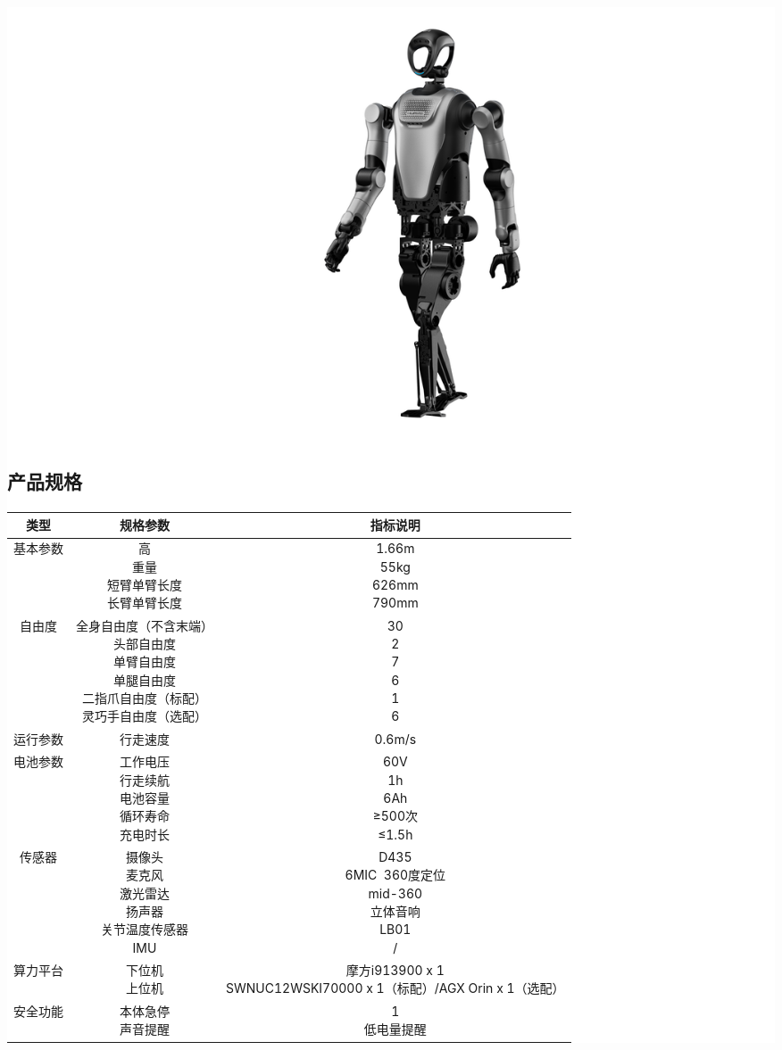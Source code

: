 ![KUAVO 4PRO](images/kuavo_4pro.png)

## 产品规格

| 类型   | 规格参数                                                                    | 指标说明                                                        |
|:----:|:-----------------------------------------------------------------------:|:-----------------------------------------------------------:|
| 基本参数 | 高<br/>重量<br/>短臂单臂长度<br/>长臂单臂长度                                          | 1.66m<br/>55kg<br/>626mm<br/>790mm                          |
| 自由度  | 全身自由度（不含末端）<br/>头部自由度<br/>单臂自由度<br/>单腿自由度<br/>二指爪自由度（标配）<br/>灵巧手自由度（选配） | 30<br/>2<br/>7<br/>6<br/>1<br/>6                            |
| 运行参数 | 行走速度                                                                    | 0.6m/s                                                      |
| 电池参数 | 工作电压<br/>行走续航<br/>电池容量<br/>循环寿命<br/>充电时长                                | 60V<br/>1h<br/>6Ah<br/>≥500次<br/>≤1.5h                      |
| 传感器  | 摄像头<br/>麦克风<br/>激光雷达<br/>扬声器<br/>关节温度传感器<br/>IMU                        | D435<br/>6MIC  360度定位<br/>mid-360<br/>立体音响<br/>LB01<br/> /  |
| 算力平台 | 下位机<br/>上位机                                                             | 摩方i913900 x 1<br/>SWNUC12WSKI70000 x 1（标配）/AGX Orin x 1（选配） |
| 安全功能 | 本体急停<br/>声音提醒                                                           | 1<br/>低电量提醒                                                 |
